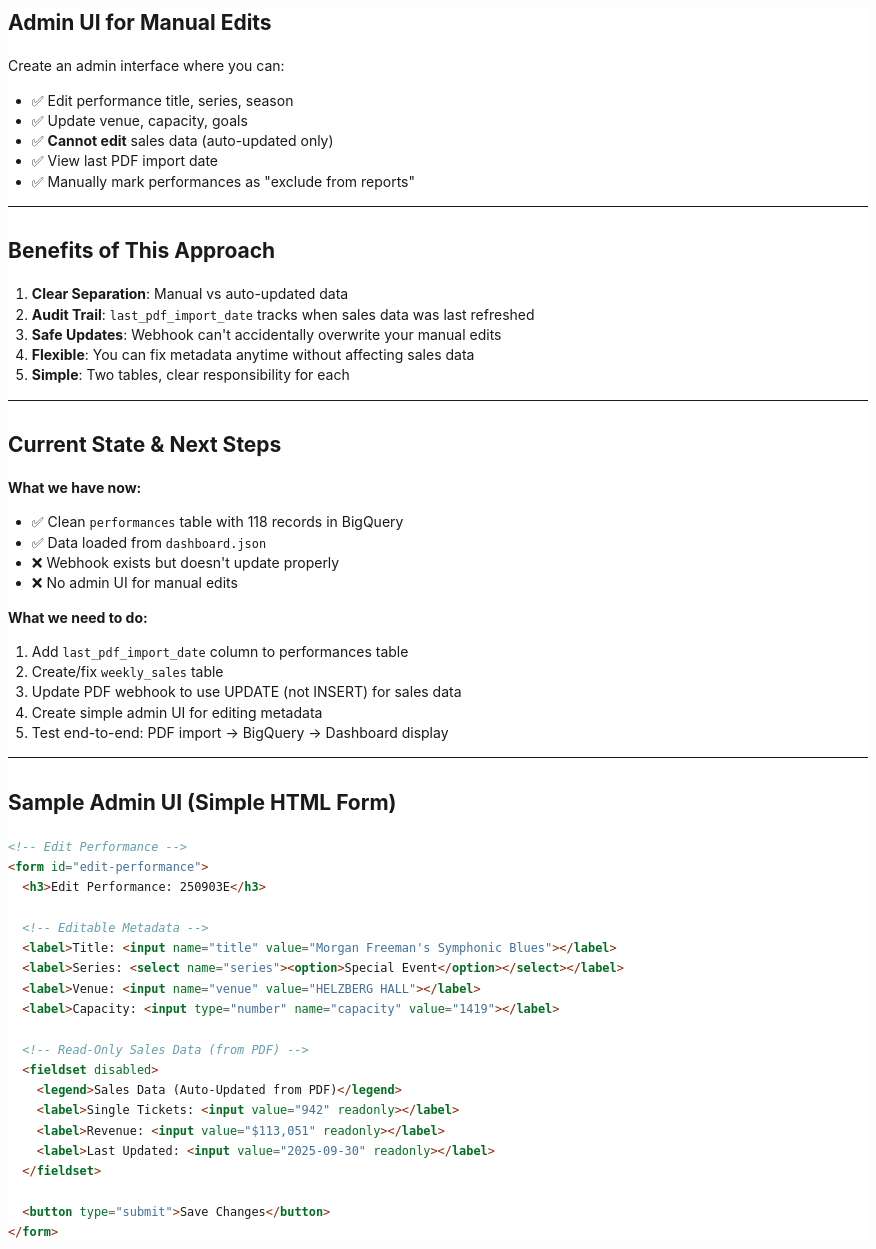 ## Admin UI for Manual Edits

Create an admin interface where you can:
- ✅ Edit performance title, series, season
- ✅ Update venue, capacity, goals
- ✅ **Cannot edit** sales data (auto-updated only)
- ✅ View last PDF import date
- ✅ Manually mark performances as "exclude from reports"

---

## Benefits of This Approach

1. **Clear Separation**: Manual vs auto-updated data
2. **Audit Trail**: `last_pdf_import_date` tracks when sales data was last refreshed
3. **Safe Updates**: Webhook can't accidentally overwrite your manual edits
4. **Flexible**: You can fix metadata anytime without affecting sales data
5. **Simple**: Two tables, clear responsibility for each

---

## Current State & Next Steps

**What we have now:**
- ✅ Clean `performances` table with 118 records in BigQuery
- ✅ Data loaded from `dashboard.json`
- ❌ Webhook exists but doesn't update properly
- ❌ No admin UI for manual edits

**What we need to do:**
1. Add `last_pdf_import_date` column to performances table
2. Create/fix `weekly_sales` table
3. Update PDF webhook to use UPDATE (not INSERT) for sales data
4. Create simple admin UI for editing metadata
5. Test end-to-end: PDF import → BigQuery → Dashboard display

---

## Sample Admin UI (Simple HTML Form)

```html
<!-- Edit Performance -->
<form id="edit-performance">
  <h3>Edit Performance: 250903E</h3>

  <!-- Editable Metadata -->
  <label>Title: <input name="title" value="Morgan Freeman's Symphonic Blues"></label>
  <label>Series: <select name="series"><option>Special Event</option></select></label>
  <label>Venue: <input name="venue" value="HELZBERG HALL"></label>
  <label>Capacity: <input type="number" name="capacity" value="1419"></label>

  <!-- Read-Only Sales Data (from PDF) -->
  <fieldset disabled>
    <legend>Sales Data (Auto-Updated from PDF)</legend>
    <label>Single Tickets: <input value="942" readonly></label>
    <label>Revenue: <input value="$113,051" readonly></label>
    <label>Last Updated: <input value="2025-09-30" readonly></label>
  </fieldset>

  <button type="submit">Save Changes</button>
</form>
```
